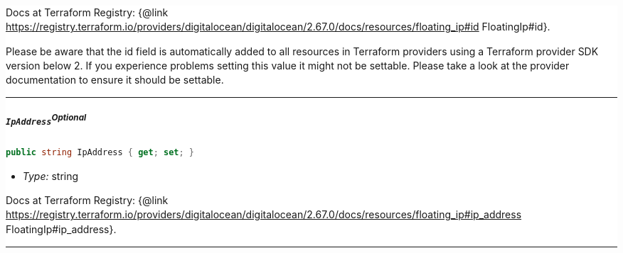 Docs at Terraform Registry: {@link https://registry.terraform.io/providers/digitalocean/digitalocean/2.67.0/docs/resources/floating_ip#id FloatingIp#id}.

Please be aware that the id field is automatically added to all resources in Terraform providers using a Terraform provider SDK version below 2.
If you experience problems setting this value it might not be settable. Please take a look at the provider documentation to ensure it should be settable.

---

##### `IpAddress`<sup>Optional</sup> <a name="IpAddress" id="@cdktf/provider-digitalocean.floatingIp.FloatingIpConfig.property.ipAddress"></a>

```csharp
public string IpAddress { get; set; }
```

- *Type:* string

Docs at Terraform Registry: {@link https://registry.terraform.io/providers/digitalocean/digitalocean/2.67.0/docs/resources/floating_ip#ip_address FloatingIp#ip_address}.

---



